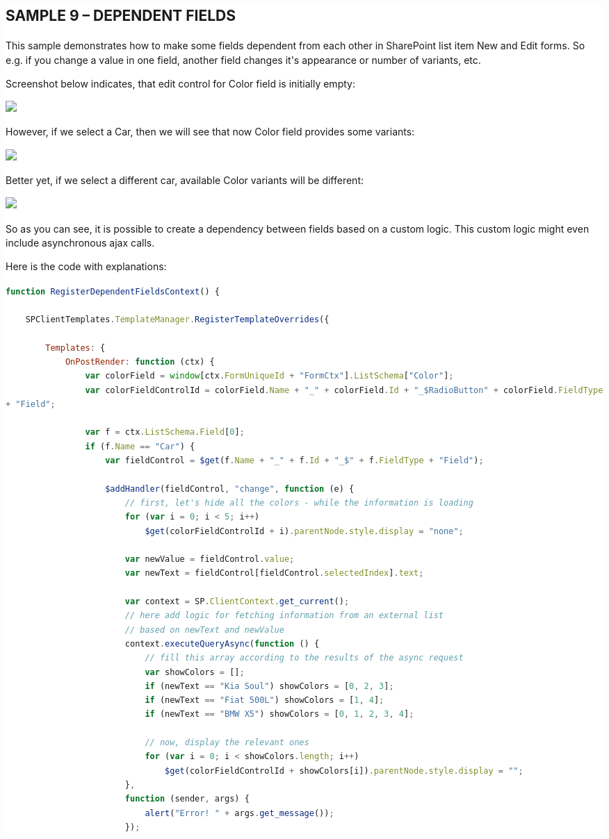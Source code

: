 ```JavaScript
```

## SAMPLE 9 – DEPENDENT FIELDS ##
This sample demonstrates how to make some fields dependent from each other in SharePoint list item New and Edit forms. So e.g. if you change a value in one field, another field changes it's appearance or number of variants, etc.

Screenshot below indicates, that edit control for Color field is initially empty:

![](http://i.imgur.com/LpcTcDX.png)

However, if we select a Car, then we will see that now Color field provides some variants:

![](http://i.imgur.com/uEICdMV.png)

Better yet, if we select a different car, available Color variants will be different:

![](http://i.imgur.com/DWKHn0V.png)

So as you can see, it is possible to create a dependency between fields based on a custom logic. This custom logic might even include asynchronous ajax calls.

Here is the code with explanations:

```JavaScript
function RegisterDependentFieldsContext() {

    SPClientTemplates.TemplateManager.RegisterTemplateOverrides({

        Templates: {
            OnPostRender: function (ctx) {
                var colorField = window[ctx.FormUniqueId + "FormCtx"].ListSchema["Color"];
                var colorFieldControlId = colorField.Name + "_" + colorField.Id + "_$RadioButton" + colorField.FieldType + "Field";

                var f = ctx.ListSchema.Field[0];
                if (f.Name == "Car") {
                    var fieldControl = $get(f.Name + "_" + f.Id + "_$" + f.FieldType + "Field");

                    $addHandler(fieldControl, "change", function (e) {
                        // first, let's hide all the colors - while the information is loading
                        for (var i = 0; i < 5; i++)
                            $get(colorFieldControlId + i).parentNode.style.display = "none";

                        var newValue = fieldControl.value;
                        var newText = fieldControl[fieldControl.selectedIndex].text;

                        var context = SP.ClientContext.get_current();
                        // here add logic for fetching information from an external list
                        // based on newText and newValue
                        context.executeQueryAsync(function () {
                            // fill this array according to the results of the async request
                            var showColors = [];
                            if (newText == "Kia Soul") showColors = [0, 2, 3];
                            if (newText == "Fiat 500L") showColors = [1, 4];
                            if (newText == "BMW X5") showColors = [0, 1, 2, 3, 4];

                            // now, display the relevant ones
                            for (var i = 0; i < showColors.length; i++)
                                $get(colorFieldControlId + showColors[i]).parentNode.style.display = "";
                        },
                        function (sender, args) {
                            alert("Error! " + args.get_message());
                        });
```
